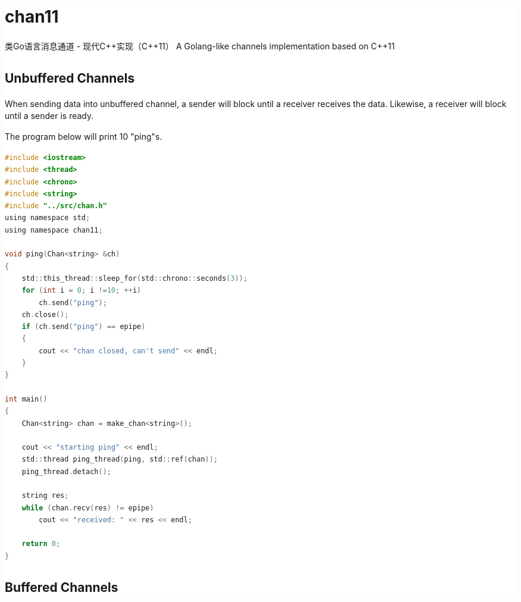 chan11
======

类Go语言消息通道 - 现代C++实现（C++11）
A Golang-like channels implementation based on C++11

## Unbuffered Channels

When sending data into unbuffered channel, a sender will block until a receiver receives the data. Likewise, a receiver will block until a sender is ready.

The program below will print 10 "ping"s.

```c
#include <iostream>
#include <thread>
#include <chrono>
#include <string>
#include "../src/chan.h"
using namespace std;
using namespace chan11;

void ping(Chan<string> &ch)
{
	std::this_thread::sleep_for(std::chrono::seconds(3));
	for (int i = 0; i !=10; ++i)
		ch.send("ping");
	ch.close();
	if (ch.send("ping") == epipe)
	{
		cout << "chan closed, can't send" << endl;
	}
}

int main()
{
	Chan<string> chan = make_chan<string>();

	cout << "starting ping" << endl;
	std::thread ping_thread(ping, std::ref(chan));
	ping_thread.detach();

	string res;
	while (chan.recv(res) != epipe)
		cout << "received: " << res << endl;

	return 0;
}
```

## Buffered Channels
